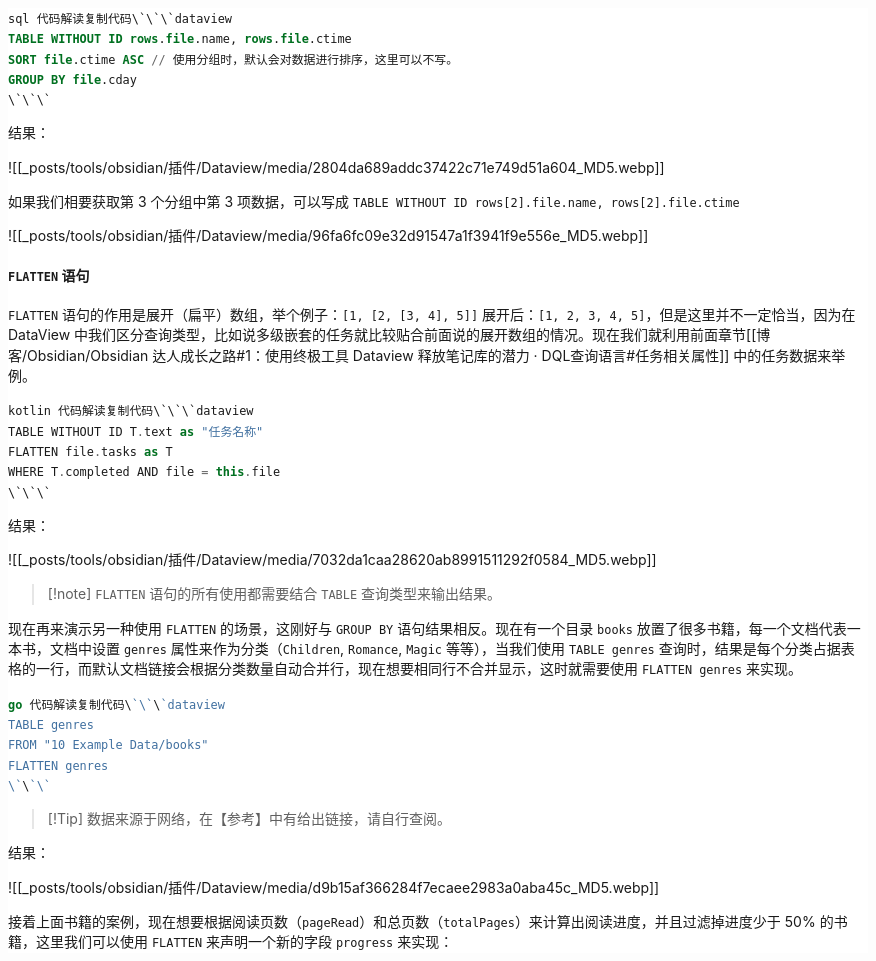 ```sql
sql 代码解读复制代码\`\`\`dataview
TABLE WITHOUT ID rows.file.name, rows.file.ctime
SORT file.ctime ASC // 使用分组时，默认会对数据进行排序，这里可以不写。
GROUP BY file.cday
\`\`\`
```

结果：

![[_posts/tools/obsidian/插件/Dataview/media/2804da689addc37422c71e749d51a604_MD5.webp]]

如果我们相要获取第 3 个分组中第 3 项数据，可以写成 `TABLE WITHOUT ID rows[2].file.name, rows[2].file.ctime`

![[_posts/tools/obsidian/插件/Dataview/media/96fa6fc09e32d91547a1f3941f9e556e_MD5.webp]]

#### `FLATTEN` 语句

`FLATTEN` 语句的作用是展开（扁平）数组，举个例子：`[1, [2, [3, 4], 5]]` 展开后：`[1, 2, 3, 4, 5]`，但是这里并不一定恰当，因为在 DataView 中我们区分查询类型，比如说多级嵌套的任务就比较贴合前面说的展开数组的情况。现在我们就利用前面章节\[\[博客/Obsidian/Obsidian 达人成长之路#1：使用终极工具 Dataview 释放笔记库的潜力 · DQL查询语言#任务相关属性\]\] 中的任务数据来举例。

```kotlin
kotlin 代码解读复制代码\`\`\`dataview
TABLE WITHOUT ID T.text as "任务名称"
FLATTEN file.tasks as T
WHERE T.completed AND file = this.file
\`\`\`
```

结果：

![[_posts/tools/obsidian/插件/Dataview/media/7032da1caa28620ab8991511292f0584_MD5.webp]]

> \[!note\] `FLATTEN` 语句的所有使用都需要结合 `TABLE` 查询类型来输出结果。

现在再来演示另一种使用 `FLATTEN` 的场景，这刚好与 `GROUP BY` 语句结果相反。现在有一个目录 `books` 放置了很多书籍，每一个文档代表一本书，文档中设置 `genres` 属性来作为分类（`Children`, `Romance`, `Magic` 等等），当我们使用 `TABLE genres` 查询时，结果是每个分类占据表格的一行，而默认文档链接会根据分类数量自动合并行，现在想要相同行不合并显示，这时就需要使用 `FLATTEN genres` 来实现。

```go
go 代码解读复制代码\`\`\`dataview
TABLE genres
FROM "10 Example Data/books"
FLATTEN genres
\`\`\`
```

> \[!Tip\] 数据来源于网络，在【参考】中有给出链接，请自行查阅。

结果：

![[_posts/tools/obsidian/插件/Dataview/media/d9b15af366284f7ecaee2983a0aba45c_MD5.webp]]

接着上面书籍的案例，现在想要根据阅读页数（`pageRead`）和总页数（`totalPages`）来计算出阅读进度，并且过滤掉进度少于 50% 的书籍，这里我们可以使用 `FLATTEN` 来声明一个新的字段 `progress` 来实现：

